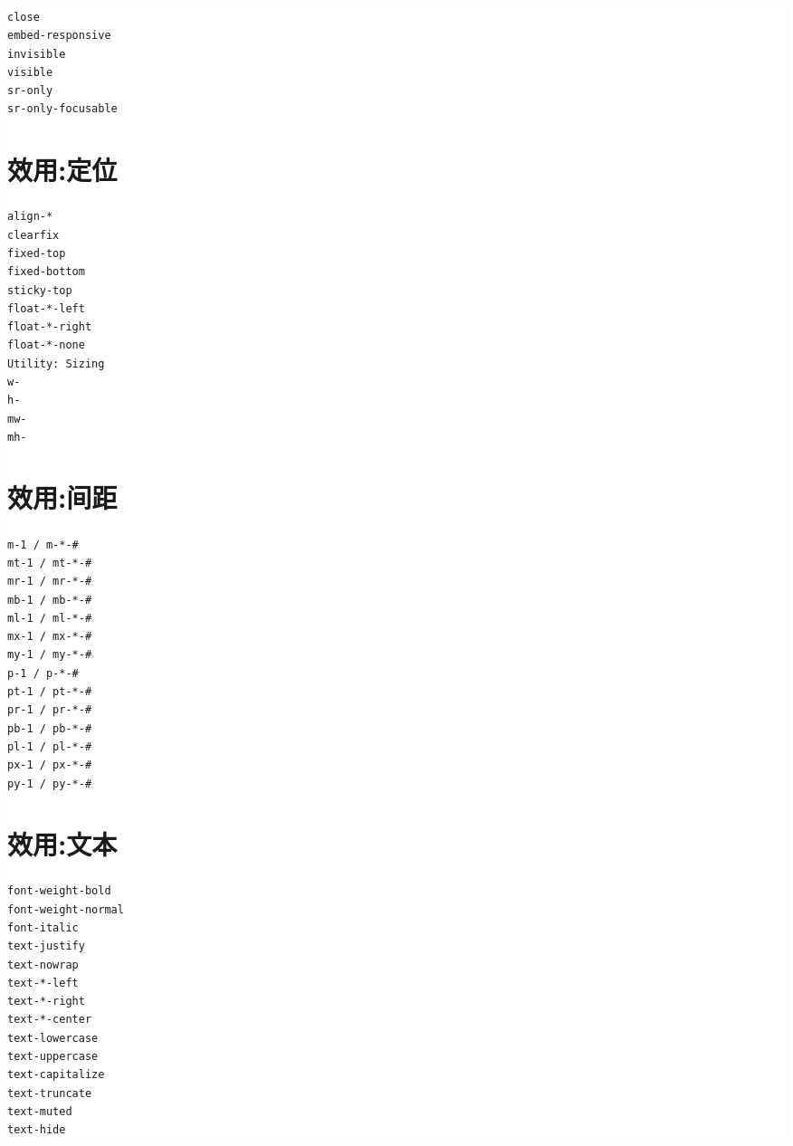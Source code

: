 ```
close
embed-responsive
invisible
visible
sr-only
sr-only-focusable 
```

# [](#utility-positioning)效用:定位

```
align-*
clearfix
fixed-top
fixed-bottom
sticky-top
float-*-left
float-*-right
float-*-none
Utility: Sizing
w-
h-
mw-
mh- 
```

# [](#utility-spacing)效用:间距

```
m-1 / m-*-#
mt-1 / mt-*-#
mr-1 / mr-*-#
mb-1 / mb-*-#
ml-1 / ml-*-#
mx-1 / mx-*-#
my-1 / my-*-#
p-1 / p-*-#
pt-1 / pt-*-#
pr-1 / pr-*-#
pb-1 / pb-*-#
pl-1 / pl-*-#
px-1 / px-*-#
py-1 / py-*-# 
```

# [](#utility-text)效用:文本

```
font-weight-bold
font-weight-normal
font-italic
text-justify
text-nowrap
text-*-left
text-*-right
text-*-center
text-lowercase
text-uppercase
text-capitalize
text-truncate
text-muted
text-hide 
```